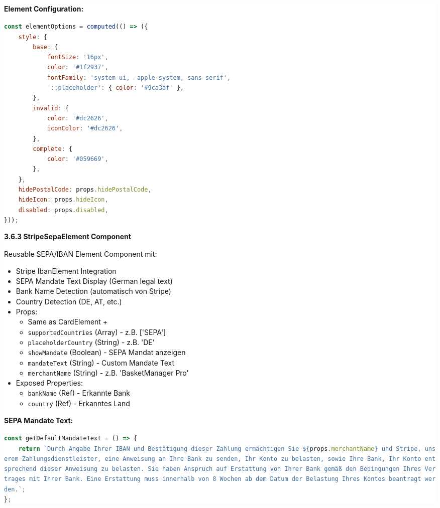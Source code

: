 
**Element Configuration:**
```javascript
const elementOptions = computed(() => ({
    style: {
        base: {
            fontSize: '16px',
            color: '#1f2937',
            fontFamily: 'system-ui, -apple-system, sans-serif',
            '::placeholder': { color: '#9ca3af' },
        },
        invalid: {
            color: '#dc2626',
            iconColor: '#dc2626',
        },
        complete: {
            color: '#059669',
        },
    },
    hidePostalCode: props.hidePostalCode,
    hideIcon: props.hideIcon,
    disabled: props.disabled,
}));
```

**3.6.3 StripeSepaElement Component**

Reusable SEPA/IBAN Element Component mit:
- Stripe IbanElement Integration
- SEPA Mandate Text Display (German legal text)
- Bank Name Detection (automatisch von Stripe)
- Country Detection (DE, AT, etc.)
- Props:
  - Same as CardElement +
  - `supportedCountries` (Array) - z.B. ['SEPA']
  - `placeholderCountry` (String) - z.B. 'DE'
  - `showMandate` (Boolean) - SEPA Mandat anzeigen
  - `mandateText` (String) - Custom Mandate Text
  - `merchantName` (String) - z.B. 'BasketManager Pro'
- Exposed Properties:
  - `bankName` (Ref) - Erkannte Bank
  - `country` (Ref) - Erkanntes Land

**SEPA Mandate Text:**
```javascript
const getDefaultMandateText = () => {
    return `Durch Angabe Ihrer IBAN und Bestätigung dieser Zahlung ermächtigen Sie ${props.merchantName} und Stripe, unserem Zahlungsdienstleister, eine Anweisung an Ihre Bank zu senden, Ihr Konto zu belasten, sowie Ihre Bank, Ihr Konto entsprechend dieser Anweisung zu belasten. Sie haben Anspruch auf Erstattung von Ihrer Bank gemäß den Bedingungen Ihres Vertrages mit Ihrer Bank. Eine Erstattung muss innerhalb von 8 Wochen ab dem Datum der Belastung Ihres Kontos beantragt werden.`;
};
```
